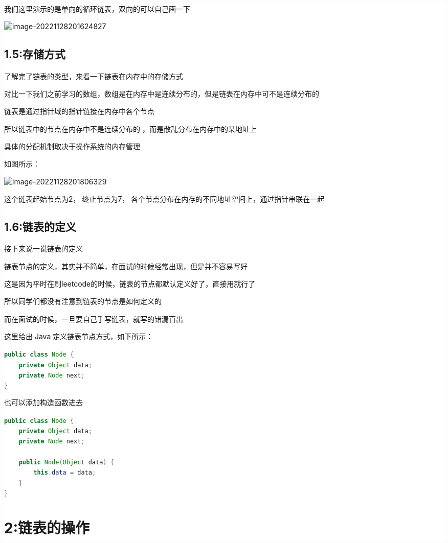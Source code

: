 我们这里演示的是单向的循环链表，双向的可以自己画一下

![image-20221128201624827](E:\笔记整理\算法学习笔记\链表\assets\image-20221128201624827.png)

## 1.5:存储方式

了解完了链表的类型，来看一下链表在内存中的存储方式

对比一下我们之前学习的数组，数组是在内存中是连续分布的，但是链表在内存中可不是连续分布的

链表是通过指针域的指针链接在内存中各个节点

所以链表中的节点在内存中不是连续分布的 ，而是散乱分布在内存中的某地址上

具体的分配机制取决于操作系统的内存管理

如图所示：

![image-20221128201806329](E:\笔记整理\算法学习笔记\链表\assets\image-20221128201806329.png)

这个链表起始节点为2， 终止节点为7， 各个节点分布在内存的不同地址空间上，通过指针串联在一起



## 1.6:链表的定义

接下来说一说链表的定义

链表节点的定义，其实并不简单，在面试的时候经常出现，但是并不容易写好

这是因为平时在刷leetcode的时候，链表的节点都默认定义好了，直接用就行了

所以同学们都没有注意到链表的节点是如何定义的

而在面试的时候，一旦要自己手写链表，就写的错漏百出

这里给出 Java 定义链表节点方式，如下所示：

```java
public class Node {
    private Object data;
    private Node next;
}
```

也可以添加构造函数进去

```java
public class Node {
    private Object data;
    private Node next;

    public Node(Object data) {
        this.data = data;
    }
}
```

# 2:链表的操作
